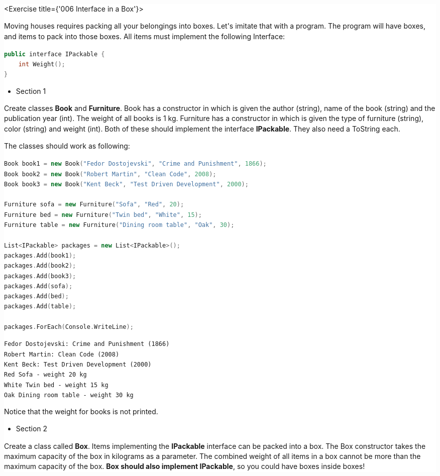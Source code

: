 </Exercise>

<Exercise title={'006 Interface in a Box'}>

Moving houses requires packing all your belongings into boxes. Let's imitate that with a program. The program will have boxes, and items to pack into those boxes. All items must implement the following Interface:

```cpp
public interface IPackable {
    int Weight();
}
```
* Section 1

Create classes **Book** and **Furniture**. Book has a constructor in which is given the author (string), name of the book (string) and the publication year (int). The weight of all books is 1 kg. Furniture has a constructor in which is given the type of furniture (string), color (string) and weight (int). Both of these should implement the interface **IPackable**. They also need a ToString each.

The classes should work as following:

```cpp
Book book1 = new Book("Fedor Dostojevski", "Crime and Punishment", 1866);
Book book2 = new Book("Robert Martin", "Clean Code", 2008);
Book book3 = new Book("Kent Beck", "Test Driven Development", 2000);

Furniture sofa = new Furniture("Sofa", "Red", 20);
Furniture bed = new Furniture("Twin bed", "White", 15);
Furniture table = new Furniture("Dining room table", "Oak", 30);

List<IPackable> packages = new List<IPackable>();
packages.Add(book1);
packages.Add(book2);
packages.Add(book3);
packages.Add(sofa);
packages.Add(bed);
packages.Add(table);

packages.ForEach(Console.WriteLine);
```

```console
Fedor Dostojevski: Crime and Punishment (1866)
Robert Martin: Clean Code (2008)
Kent Beck: Test Driven Development (2000)
Red Sofa - weight 20 kg
White Twin bed - weight 15 kg
Oak Dining room table - weight 30 kg
```

Notice that the weight for books is not printed.

* Section 2

Create a class called **Box**.  Items implementing the **IPackable** interface can be packed into a box. The Box constructor takes the maximum capacity of the box in kilograms as a parameter. The combined weight of all items in a box cannot be more than the maximum capacity of the box. **Box should also implement IPackable**, so you could have boxes inside boxes!
